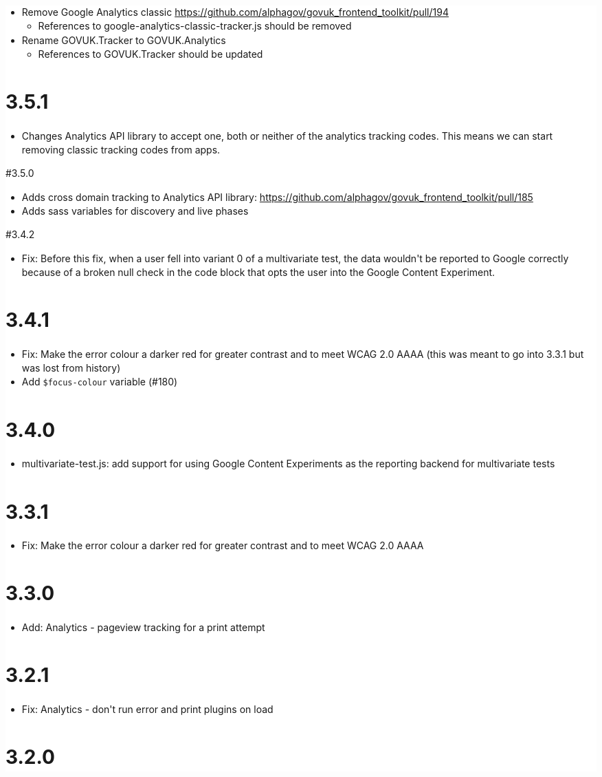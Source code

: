 - Remove Google Analytics classic https://github.com/alphagov/govuk_frontend_toolkit/pull/194
  - References to google-analytics-classic-tracker.js should be removed
- Rename GOVUK.Tracker to GOVUK.Analytics
  - References to GOVUK.Tracker should be updated

# 3.5.1

- Changes Analytics API library to accept one, both or neither of the
analytics tracking codes. This means we can start removing classic
tracking codes from apps.

#3.5.0

- Adds cross domain tracking to Analytics API library: https://github.com/alphagov/govuk_frontend_toolkit/pull/185
- Adds sass variables for discovery and live phases

#3.4.2

- Fix: Before this fix, when a user fell into variant 0 of a multivariate test,
the data wouldn't be reported to Google correctly because of a broken
null check in the code block that opts the user into the Google Content
Experiment.

# 3.4.1

- Fix: Make the error colour a darker red for greater contrast and to meet WCAG 2.0 AAAA
(this was meant to go into 3.3.1 but was lost from history)
- Add `$focus-colour` variable (#180)

# 3.4.0

- multivariate-test.js: add support for using Google Content Experiments as the reporting
backend for multivariate tests

# 3.3.1

- Fix: Make the error colour a darker red for greater contrast and to meet WCAG 2.0 AAAA

# 3.3.0

- Add: Analytics - pageview tracking for a print attempt

# 3.2.1

- Fix: Analytics - don't run error and print plugins on load

# 3.2.0
